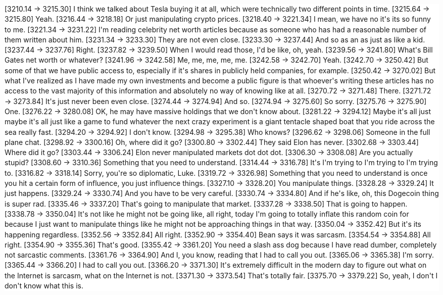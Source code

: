 [3210.14 → 3215.30] I think we talked about Tesla buying it at all, which were technically two different points in time.
[3215.64 → 3215.80] Yeah.
[3216.44 → 3218.18] Or just manipulating crypto prices.
[3218.40 → 3221.34] I mean, we have no it's its so funny to me.
[3221.34 → 3231.22] I'm reading celebrity net worth articles because as someone who has had a reasonable number of them written about him.
[3231.34 → 3233.30] They are not even close.
[3233.30 → 3237.44] And so as an as just as like a kid.
[3237.44 → 3237.76] Right.
[3237.82 → 3239.50] When I would read those, I'd be like, oh, yeah.
[3239.56 → 3241.80] What's Bill Gates net worth or whatever?
[3241.96 → 3242.58] Me, me, me, me, me.
[3242.58 → 3242.70] Yeah.
[3242.70 → 3250.42] But some of that we have public access to, especially if it's shares in publicly held companies, for example.
[3250.42 → 3270.02] But what I've realized as I have made my own investments and become a public figure is that whoever's writing these articles has no access to the vast majority of this information and absolutely no way of knowing like at all.
[3270.72 → 3271.48] There.
[3271.72 → 3273.84] It's just never been even close.
[3274.44 → 3274.94] And so.
[3274.94 → 3275.60] So sorry.
[3275.76 → 3275.90] One.
[3276.22 → 3280.08] OK, he may have massive holdings that we don't know about.
[3281.22 → 3294.12] Maybe it's all just maybe it's all just like a game to fund whatever the next crazy experiment is a giant tentacle shaped boat that you ride across the sea really fast.
[3294.20 → 3294.92] I don't know.
[3294.98 → 3295.38] Who knows?
[3296.62 → 3298.06] Someone in the full plane chat.
[3298.92 → 3300.16] Oh, where did it go?
[3300.80 → 3302.44] They said Elon has never.
[3302.68 → 3303.44] Where did it go?
[3303.44 → 3306.24] Elon never manipulated markets dot dot dot.
[3306.30 → 3308.08] Are you actually stupid?
[3308.60 → 3310.36] Something that you need to understand.
[3314.44 → 3316.78] It's I'm trying to I'm trying to I'm trying to.
[3316.82 → 3318.14] Sorry, you're so diplomatic, Luke.
[3319.72 → 3326.98] Something that you need to understand is once you hit a certain form of influence, you just influence things.
[3327.10 → 3328.20] You manipulate things.
[3328.28 → 3329.24] It just happens.
[3329.24 → 3330.74] And you have to be very careful.
[3330.74 → 3334.80] And if he's like, oh, this Dogecoin thing is super rad.
[3335.46 → 3337.20] That's going to manipulate that market.
[3337.28 → 3338.50] That is going to happen.
[3338.78 → 3350.04] It's not like he might not be going like, all right, today I'm going to totally inflate this random coin for because I just want to manipulate things like he might not be approaching things in that way.
[3350.04 → 3352.42] But it's its happening regardless.
[3352.56 → 3352.84] All right.
[3352.90 → 3354.40] Bean says it was sarcasm.
[3354.54 → 3354.88] All right.
[3354.90 → 3355.36] That's good.
[3355.42 → 3361.20] You need a slash ass dog because I have read dumber, completely not sarcastic comments.
[3361.76 → 3364.90] And I, you know, reading that I had to call you out.
[3365.06 → 3365.38] I'm sorry.
[3365.44 → 3366.20] I had to call you out.
[3366.20 → 3371.30] It's extremely difficult in the modern day to figure out what on the Internet is sarcasm, what on the Internet is not.
[3371.30 → 3373.54] That's totally fair.
[3375.70 → 3379.22] So, yeah, I don't I don't know what this is.